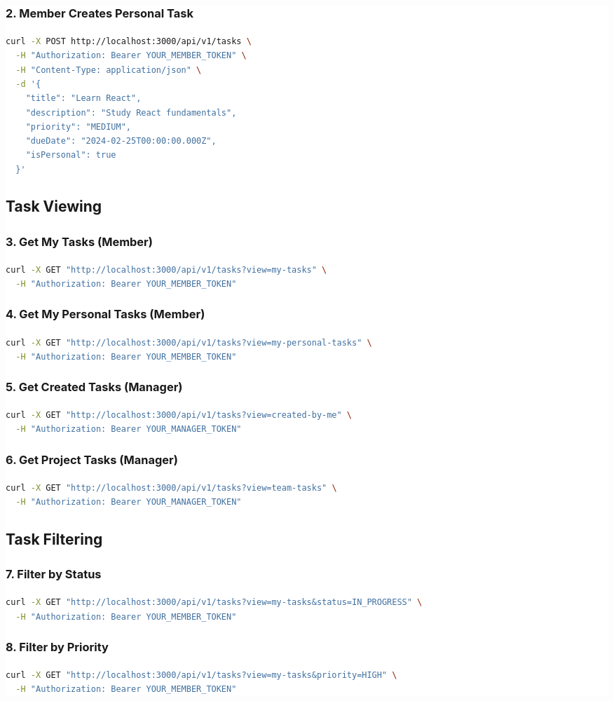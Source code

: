 ### 2. Member Creates Personal Task
```bash
curl -X POST http://localhost:3000/api/v1/tasks \
  -H "Authorization: Bearer YOUR_MEMBER_TOKEN" \
  -H "Content-Type: application/json" \
  -d '{
    "title": "Learn React",
    "description": "Study React fundamentals",
    "priority": "MEDIUM",
    "dueDate": "2024-02-25T00:00:00.000Z",
    "isPersonal": true
  }'
```

## Task Viewing

### 3. Get My Tasks (Member)
```bash
curl -X GET "http://localhost:3000/api/v1/tasks?view=my-tasks" \
  -H "Authorization: Bearer YOUR_MEMBER_TOKEN"
```

### 4. Get My Personal Tasks (Member)
```bash
curl -X GET "http://localhost:3000/api/v1/tasks?view=my-personal-tasks" \
  -H "Authorization: Bearer YOUR_MEMBER_TOKEN"
```

### 5. Get Created Tasks (Manager)
```bash
curl -X GET "http://localhost:3000/api/v1/tasks?view=created-by-me" \
  -H "Authorization: Bearer YOUR_MANAGER_TOKEN"
```

### 6. Get Project Tasks (Manager)
```bash
curl -X GET "http://localhost:3000/api/v1/tasks?view=team-tasks" \
  -H "Authorization: Bearer YOUR_MANAGER_TOKEN"
```

## Task Filtering

### 7. Filter by Status
```bash
curl -X GET "http://localhost:3000/api/v1/tasks?view=my-tasks&status=IN_PROGRESS" \
  -H "Authorization: Bearer YOUR_MEMBER_TOKEN"
```

### 8. Filter by Priority
```bash
curl -X GET "http://localhost:3000/api/v1/tasks?view=my-tasks&priority=HIGH" \
  -H "Authorization: Bearer YOUR_MEMBER_TOKEN"
```
